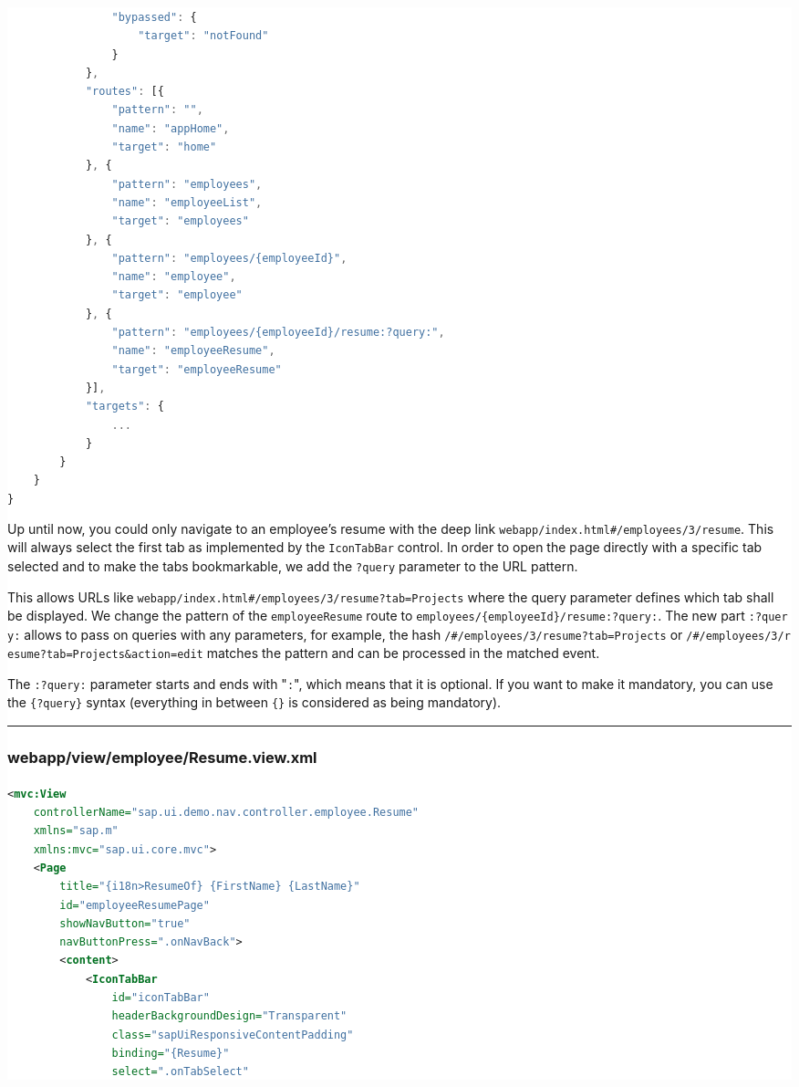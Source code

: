 ```js
				"bypassed": {
					"target": "notFound"
				}
			},
			"routes": [{
				"pattern": "",
				"name": "appHome",
				"target": "home"
			}, {
				"pattern": "employees",
				"name": "employeeList",
				"target": "employees"
			}, {
				"pattern": "employees/{employeeId}",
				"name": "employee",
				"target": "employee"
			}, {
				"pattern": "employees/{employeeId}/resume:?query:",
				"name": "employeeResume",
				"target": "employeeResume"
			}],
			"targets": {
				...
			}
		}
	}
}
```

Up until now, you could only navigate to an employee’s resume with the deep link `webapp/index.html#/employees/3/resume`. This will always select the first tab as implemented by the `IconTabBar` control. In order to open the page directly with a specific tab selected and to make the tabs bookmarkable, we add the `?query` parameter to the URL pattern.

This allows URLs like `webapp/index.html#/employees/3/resume?tab=Projects` where the query parameter defines which tab shall be displayed. We change the pattern of the `employeeResume` route to `employees/{employeeId}/resume:?query:`. The new part `:?query:` allows to pass on queries with any parameters, for example, the hash `/#/employees/3/resume?tab=Projects` or `/#/employees/3/resume?tab=Projects&action=edit` matches the pattern and can be processed in the matched event.

The `:?query:` parameter starts and ends with "`:`", which means that it is optional. If you want to make it mandatory, you can use the `{?query}` syntax \(everything in between `{}` is considered as being mandatory\).

***

### webapp/view/employee/Resume.view.xml

```xml
<mvc:View
	controllerName="sap.ui.demo.nav.controller.employee.Resume"
	xmlns="sap.m"
	xmlns:mvc="sap.ui.core.mvc">
	<Page
		title="{i18n>ResumeOf} {FirstName} {LastName}"
		id="employeeResumePage"
		showNavButton="true"
		navButtonPress=".onNavBack">
		<content>
			<IconTabBar
				id="iconTabBar"
				headerBackgroundDesign="Transparent"
				class="sapUiResponsiveContentPadding"
				binding="{Resume}"
				select=".onTabSelect"
```